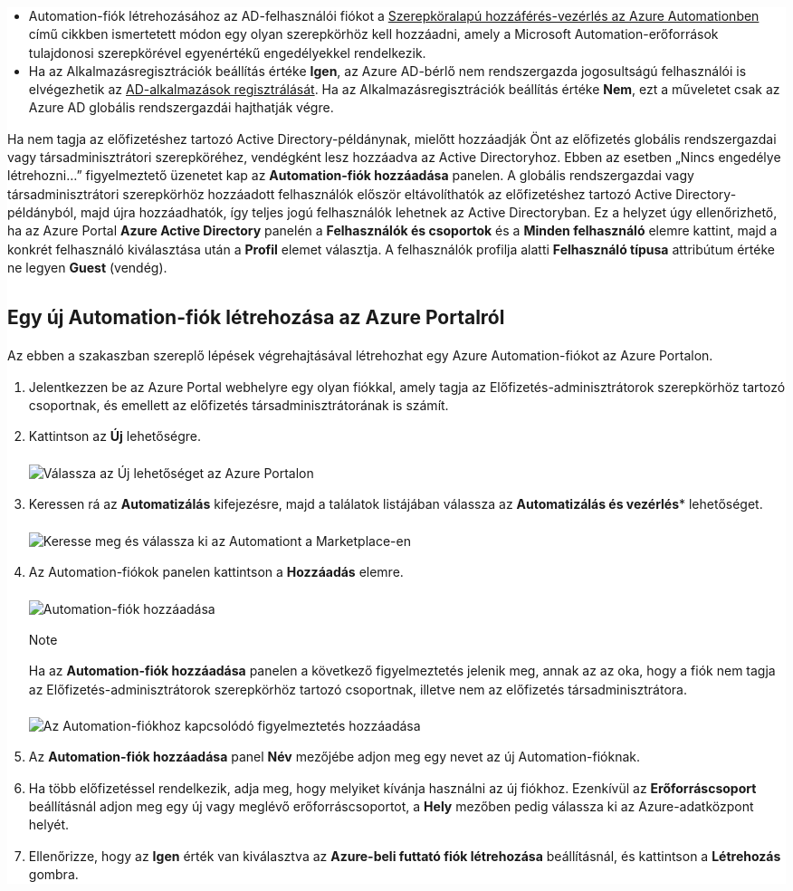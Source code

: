 * Automation-fiók létrehozásához az AD-felhasználói fiókot a [Szerepköralapú hozzáférés-vezérlés az Azure Automationben](automation-role-based-access-control.md) című cikkben ismertetett módon egy olyan szerepkörhöz kell hozzáadni, amely a Microsoft Automation-erőforrások tulajdonosi szerepkörével egyenértékű engedélyekkel rendelkezik.  
* Ha az Alkalmazásregisztrációk beállítás értéke **Igen**, az Azure AD-bérlő nem rendszergazda jogosultságú felhasználói is elvégezhetik az [AD-alkalmazások regisztrálását](../azure-resource-manager/resource-group-create-service-principal-portal.md#check-azure-subscription-permissions).  Ha az Alkalmazásregisztrációk beállítás értéke **Nem**, ezt a műveletet csak az Azure AD globális rendszergazdái hajthatják végre. 

Ha nem tagja az előfizetéshez tartozó Active Directory-példánynak, mielőtt hozzáadják Önt az előfizetés globális rendszergazdai vagy társadminisztrátori szerepköréhez, vendégként lesz hozzáadva az Active Directoryhoz. Ebben az esetben „Nincs engedélye létrehozni…” figyelmeztető üzenetet kap az **Automation-fiók hozzáadása** panelen. A globális rendszergazdai vagy társadminisztrátori szerepkörhöz hozzáadott felhasználók először eltávolíthatók az előfizetéshez tartozó Active Directory-példányból, majd újra hozzáadhatók, így teljes jogú felhasználók lehetnek az Active Directoryban. Ez a helyzet úgy ellenőrizhető, ha az Azure Portal **Azure Active Directory** panelén a **Felhasználók és csoportok** és a **Minden felhasználó** elemre kattint, majd a konkrét felhasználó kiválasztása után a **Profil** elemet választja. A felhasználók profilja alatti **Felhasználó típusa** attribútum értéke ne legyen **Guest** (vendég).

## <a name="create-a-new-automation-account-from-the-azure-portal"></a>Egy új Automation-fiók létrehozása az Azure Portalról
Az ebben a szakaszban szereplő lépések végrehajtásával létrehozhat egy Azure Automation-fiókot az Azure Portalon.    

1. Jelentkezzen be az Azure Portal webhelyre egy olyan fiókkal, amely tagja az Előfizetés-adminisztrátorok szerepkörhöz tartozó csoportnak, és emellett az előfizetés társadminisztrátorának is számít.
2. Kattintson az **Új** lehetőségre.<br><br> ![Válassza az Új lehetőséget az Azure Portalon](media/automation-offering-get-started/automation-portal-martketplacestart.png)<br>  
3. Keressen rá az **Automatizálás** kifejezésre, majd a találatok listájában válassza az **Automatizálás és vezérlés*** lehetőséget.<br><br> ![Keresse meg és válassza ki az Automationt a Marketplace-en](media/automation-create-standalone-account/automation-marketplace-select-create-automationacct.png)<br> 
3. Az Automation-fiókok panelen kattintson a **Hozzáadás** elemre.<br><br>![Automation-fiók hozzáadása](media/automation-create-standalone-account/automation-create-automationacct-properties.png)
   
   > [!NOTE]
   > Ha az **Automation-fiók hozzáadása** panelen a következő figyelmeztetés jelenik meg, annak az az oka, hogy a fiók nem tagja az Előfizetés-adminisztrátorok szerepkörhöz tartozó csoportnak, illetve nem az előfizetés társadminisztrátora.<br><br>![Az Automation-fiókhoz kapcsolódó figyelmeztetés hozzáadása](media/automation-create-standalone-account/create-account-without-perms.png)
   > 
   > 
4. Az **Automation-fiók hozzáadása** panel **Név** mezőjébe adjon meg egy nevet az új Automation-fióknak.
5. Ha több előfizetéssel rendelkezik, adja meg, hogy melyiket kívánja használni az új fiókhoz. Ezenkívül az **Erőforráscsoport** beállításnál adjon meg egy új vagy meglévő erőforráscsoportot, a **Hely** mezőben pedig válassza ki az Azure-adatközpont helyét.
6. Ellenőrizze, hogy az **Igen** érték van kiválasztva az **Azure-beli futtató fiók létrehozása** beállításnál, és kattintson a **Létrehozás** gombra.  
   
